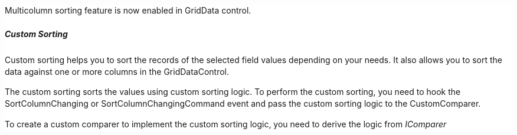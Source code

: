 
Multicolumn sorting feature is now enabled in GridData control.

##### Custom Sorting

Custom sorting helps you to sort the records of the selected field values depending on your needs.  It also allows you to sort the data against one or more columns in the GridDataControl.

The custom sorting sorts the values using custom sorting logic. To perform the custom sorting, you need to hook the SortColumnChanging or SortColumnChangingCommand event and pass the custom sorting logic to the CustomComparer.

To create a custom comparer to implement the custom sorting logic, you need to derive the logic from _IComparer<object>_ and _ISortDirection_. The custom sorting is performed by comparing the values of particular columns. When grouping is applied, the custom sorting can be performed by comparing the Group keys.

Example Scenario

The following code examples illustrate how to perform the custom sorting for the names in the Company Name column according to the string length of the names.

To enable the custom sorting, hook the _SortColumnsChanging_ event.

[C#]

this.dataGrid.Model.Table.SortColumnsChanging += new GridDataSortColumnsChan

gingEventHandler(Table_SortColumnsChanging);





Set the comparer for the column on which the data needs to be sorted using the custom sorting logic. Here, the comparer is assigned to CompanyName.

[C#]



//This method is hooked when clicking the header 


void Table_SortColumnsChanging(object sender, GridDataSortColumnsChangingEve

ntArgs args)
{
    if (args != null)
    {
        foreach (var item in args.AddedItems)
        {
           //Choosing the column to be sorted


           if (item.ColumnName.Equals("CompanyName"))
           {

               //Passing the custom sort logic to CustomComparer


               item.CustomComparer = new CustomerInfo();
           }
        }
    }
}
